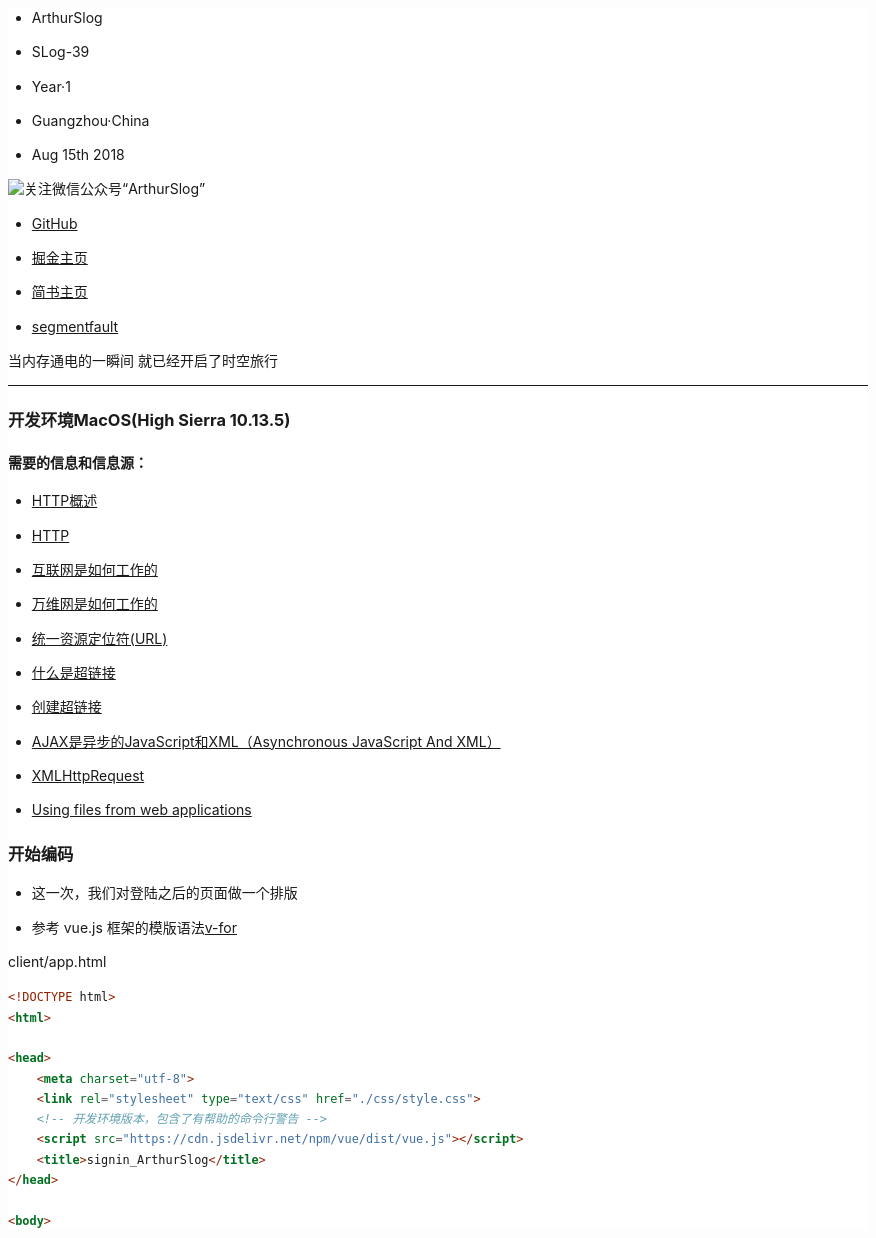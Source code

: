 * ArthurSlog
* SLog-39
* Year·1

* Guangzhou·China
* Aug 15th 2018

![关注微信公众号“ArthurSlog”](https://github.com/BlessedChild/LogofAxu/blob/master/images/icon_128.jpg?raw=true "微信扫描二维码，关注我的公众号")

* [GitHub](https://github.com/BlessedChild/ArthurSlog)

* [掘金主页](https://juejin.im/user/59f2a424f265da432f305c66/posts)

* [简书主页](https://www.jianshu.com/u/b9ebe10f0534)

* [segmentfault](https://segmentfault.com/u/arthurslog/articles)

当内存通电的一瞬间 就已经开启了时空旅行

---

### 开发环境MacOS(High Sierra 10.13.5)

#### 需要的信息和信息源：

* [HTTP概述](https://developer.mozilla.org/zh-CN/docs/Learn/Common_questions/What_is_a_web_server)

* [HTTP](https://developer.mozilla.org/zh-CN/docs/Web/HTTP)

* [互联网是如何工作的](https://developer.mozilla.org/zh-CN/docs/learn/How_the_Internet_works)

* [万维网是如何工作的](https://developer.mozilla.org/zh-CN/docs/Learn/Getting_started_with_the_web/How_the_Web_works)

* [统一资源定位符(URL)](https://developer.mozilla.org/zh-CN/docs/Learn/Common_questions/What_is_a_URL)

* [什么是超链接](https://developer.mozilla.org/zh-CN/docs/Learn/Common_questions/What_are_hyperlinks)

* [创建超链接](https://developer.mozilla.org/zh-CN/docs/Learn/HTML/Introduction_to_HTML/Creating_hyperlinks)

* [AJAX是异步的JavaScript和XML（Asynchronous JavaScript And XML）](https://developer.mozilla.org/zh-CN/docs/Web/Guide/AJAX/Getting_Started)

* [XMLHttpRequest](https://developer.mozilla.org/zh-CN/docs/Web/API/XMLHttpRequest/Using_XMLHttpRequest)

* [Using files from web applications](https://developer.mozilla.org/zh-CN/docs/Web/API/File/Using_files_from_web_applications)

### 开始编码

* 这一次，我们对登陆之后的页面做一个排版

* 参考 vue.js 框架的模版语法[v-for](https://cn.vuejs.org/v2/guide/list.html#%E4%B8%80%E4%B8%AA%E5%AF%B9%E8%B1%A1%E7%9A%84-v-for)

client/app.html
``` html
<!DOCTYPE html>
<html>

<head>
    <meta charset="utf-8">
    <link rel="stylesheet" type="text/css" href="./css/style.css">
    <!-- 开发环境版本，包含了有帮助的命令行警告 -->
    <script src="https://cdn.jsdelivr.net/npm/vue/dist/vue.js"></script>
    <title>signin_ArthurSlog</title>
</head>

<body>

```